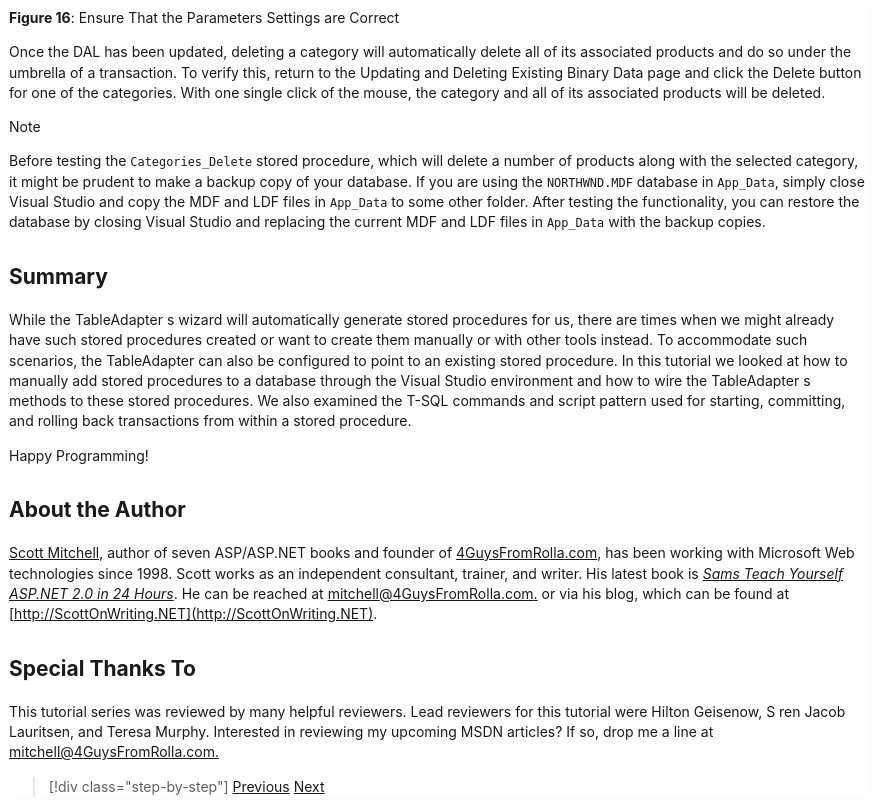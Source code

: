 **Figure 16**: Ensure That the Parameters Settings are Correct


Once the DAL has been updated, deleting a category will automatically delete all of its associated products and do so under the umbrella of a transaction. To verify this, return to the Updating and Deleting Existing Binary Data page and click the Delete button for one of the categories. With one single click of the mouse, the category and all of its associated products will be deleted.

> [!NOTE]
> Before testing the `Categories_Delete` stored procedure, which will delete a number of products along with the selected category, it might be prudent to make a backup copy of your database. If you are using the `NORTHWND.MDF` database in `App_Data`, simply close Visual Studio and copy the MDF and LDF files in `App_Data` to some other folder. After testing the functionality, you can restore the database by closing Visual Studio and replacing the current MDF and LDF files in `App_Data` with the backup copies.


## Summary

While the TableAdapter s wizard will automatically generate stored procedures for us, there are times when we might already have such stored procedures created or want to create them manually or with other tools instead. To accommodate such scenarios, the TableAdapter can also be configured to point to an existing stored procedure. In this tutorial we looked at how to manually add stored procedures to a database through the Visual Studio environment and how to wire the TableAdapter s methods to these stored procedures. We also examined the T-SQL commands and script pattern used for starting, committing, and rolling back transactions from within a stored procedure.

Happy Programming!

## About the Author

[Scott Mitchell](http://www.4guysfromrolla.com/ScottMitchell.shtml), author of seven ASP/ASP.NET books and founder of [4GuysFromRolla.com](http://www.4guysfromrolla.com), has been working with Microsoft Web technologies since 1998. Scott works as an independent consultant, trainer, and writer. His latest book is [*Sams Teach Yourself ASP.NET 2.0 in 24 Hours*](https://www.amazon.com/exec/obidos/ASIN/0672327384/4guysfromrollaco). He can be reached at [mitchell@4GuysFromRolla.com.](mailto:mitchell@4GuysFromRolla.com) or via his blog, which can be found at [http://ScottOnWriting.NET](http://ScottOnWriting.NET).

## Special Thanks To

This tutorial series was reviewed by many helpful reviewers. Lead reviewers for this tutorial were Hilton Geisenow, S ren Jacob Lauritsen, and Teresa Murphy. Interested in reviewing my upcoming MSDN articles? If so, drop me a line at [mitchell@4GuysFromRolla.com.](mailto:mitchell@4GuysFromRolla.com)

>[!div class="step-by-step"]
[Previous](creating-new-stored-procedures-for-the-typed-dataset-s-tableadapters-vb.md)
[Next](updating-the-tableadapter-to-use-joins-vb.md)
